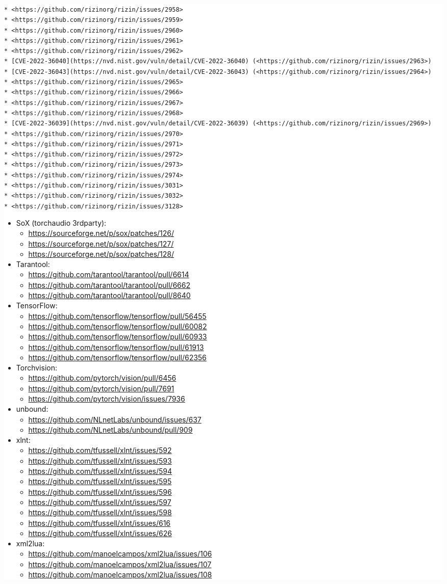     * <https://github.com/rizinorg/rizin/issues/2958>
    * <https://github.com/rizinorg/rizin/issues/2959>
    * <https://github.com/rizinorg/rizin/issues/2960>
    * <https://github.com/rizinorg/rizin/issues/2961>
    * <https://github.com/rizinorg/rizin/issues/2962>
    * [CVE-2022-36040](https://nvd.nist.gov/vuln/detail/CVE-2022-36040) (<https://github.com/rizinorg/rizin/issues/2963>)
    * [CVE-2022-36043](https://nvd.nist.gov/vuln/detail/CVE-2022-36043) (<https://github.com/rizinorg/rizin/issues/2964>)
    * <https://github.com/rizinorg/rizin/issues/2965>
    * <https://github.com/rizinorg/rizin/issues/2966>
    * <https://github.com/rizinorg/rizin/issues/2967>
    * <https://github.com/rizinorg/rizin/issues/2968>
    * [CVE-2022-36039](https://nvd.nist.gov/vuln/detail/CVE-2022-36039) (<https://github.com/rizinorg/rizin/issues/2969>)
    * <https://github.com/rizinorg/rizin/issues/2970>
    * <https://github.com/rizinorg/rizin/issues/2971>
    * <https://github.com/rizinorg/rizin/issues/2972>
    * <https://github.com/rizinorg/rizin/issues/2973>
    * <https://github.com/rizinorg/rizin/issues/2974>
    * <https://github.com/rizinorg/rizin/issues/3031>
    * <https://github.com/rizinorg/rizin/issues/3032>
    * <https://github.com/rizinorg/rizin/issues/3128>
* SoX (torchaudio 3rdparty):
    * <https://sourceforge.net/p/sox/patches/126/>
    * <https://sourceforge.net/p/sox/patches/127/>
    * <https://sourceforge.net/p/sox/patches/128/>
* Tarantool:
    * <https://github.com/tarantool/tarantool/pull/6614>
    * <https://github.com/tarantool/tarantool/pull/6662>
    * <https://github.com/tarantool/tarantool/pull/8640>
* TensorFlow:
    * <https://github.com/tensorflow/tensorflow/pull/56455>
    * <https://github.com/tensorflow/tensorflow/pull/60082>
    * <https://github.com/tensorflow/tensorflow/pull/60933>
    * <https://github.com/tensorflow/tensorflow/pull/61913>
    * <https://github.com/tensorflow/tensorflow/pull/62356>
* Torchvision:
    * <https://github.com/pytorch/vision/pull/6456>
    * <https://github.com/pytorch/vision/pull/7691>
    * <https://github.com/pytorch/vision/issues/7936>
* unbound:
    * <https://github.com/NLnetLabs/unbound/issues/637>
    * <https://github.com/NLnetLabs/unbound/pull/909>
* xlnt:
    * <https://github.com/tfussell/xlnt/issues/592>
    * <https://github.com/tfussell/xlnt/issues/593>
    * <https://github.com/tfussell/xlnt/issues/594>
    * <https://github.com/tfussell/xlnt/issues/595>
    * <https://github.com/tfussell/xlnt/issues/596>
    * <https://github.com/tfussell/xlnt/issues/597>
    * <https://github.com/tfussell/xlnt/issues/598>
    * <https://github.com/tfussell/xlnt/issues/616>
    * <https://github.com/tfussell/xlnt/issues/626>
* xml2lua:
    * <https://github.com/manoelcampos/xml2lua/issues/106>
    * <https://github.com/manoelcampos/xml2lua/issues/107>
    * <https://github.com/manoelcampos/xml2lua/issues/108>
